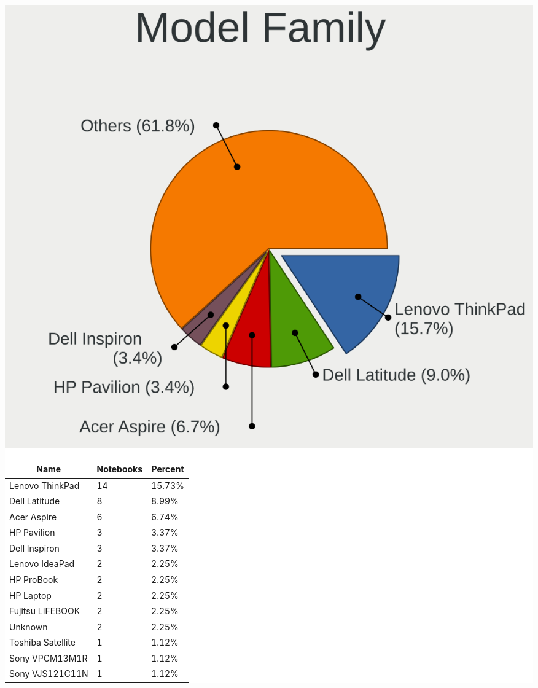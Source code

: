 ![Model Family](./images/pie_chart_bsd/node_model_family.svg)


| Name                       | Notebooks | Percent |
|----------------------------|-----------|---------|
| Lenovo ThinkPad            | 14        | 15.73%  |
| Dell Latitude              | 8         | 8.99%   |
| Acer Aspire                | 6         | 6.74%   |
| HP Pavilion                | 3         | 3.37%   |
| Dell Inspiron              | 3         | 3.37%   |
| Lenovo IdeaPad             | 2         | 2.25%   |
| HP ProBook                 | 2         | 2.25%   |
| HP Laptop                  | 2         | 2.25%   |
| Fujitsu LIFEBOOK           | 2         | 2.25%   |
| Unknown                    | 2         | 2.25%   |
| Toshiba Satellite          | 1         | 1.12%   |
| Sony VPCM13M1R             | 1         | 1.12%   |
| Sony VJS121C11N            | 1         | 1.12%   |
